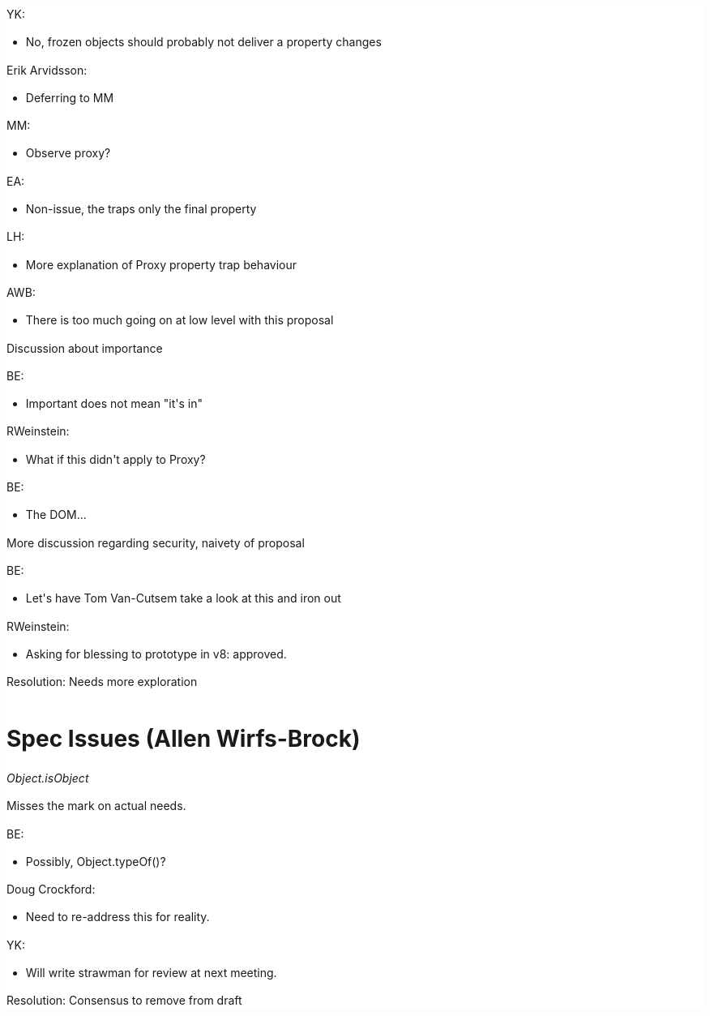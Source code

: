 YK:
- No, frozen objects should probably not deliver a property changes

Erik Arvidsson:
- Deferring to MM

MM:
- Observe proxy?

EA:
- Non-issue, the traps only the final property

LH:
- More explanation of Proxy property trap behaviour


AWB:
- There is too much going on at low level with this proposal

Discussion about importance

BE:
- Important does not mean "it's in"

RWeinstein:
- What if this didn't apply to Proxy?

BE:
- The DOM...

More discussion regarding security, naivety of proposal

BE:
- Let's have Tom Van-Cutsem take a look at this and iron out

RWeinstein:
- Asking for blessing to prototype in v8: approved.


Resolution: Needs more exploration



# Spec Issues (Allen Wirfs-Brock)

*Object.isObject*

Misses the mark on actual needs.

BE:
- Possibly, Object.typeOf()?

Doug Crockford:
- Need to re-address this for reality.

YK:
- Will write strawman for review at next meeting.


Resolution: Consensus to remove from draft
